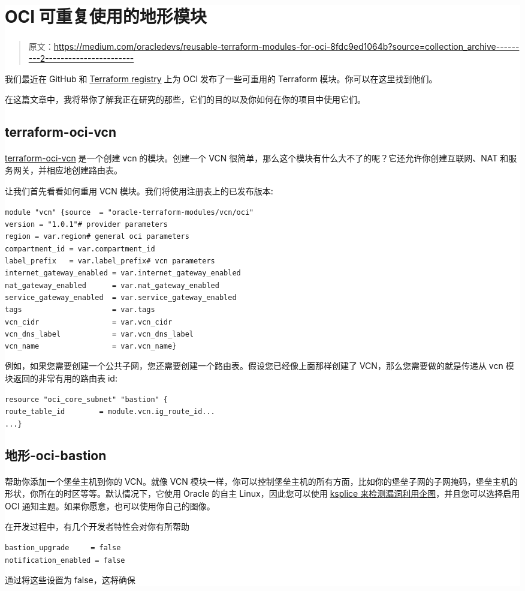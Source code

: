 # OCI 可重复使用的地形模块

> 原文：<https://medium.com/oracledevs/reusable-terraform-modules-for-oci-8fdc9ed1064b?source=collection_archive---------2----------------------->

我们最近在 GitHub 和 [Terraform registry](https://registry.terraform.io/providers/hashicorp/oci/latest) 上为 OCI 发布了一些可重用的 Terraform 模块。你可以在这里找到他们。

在这篇文章中，我将带你了解我正在研究的那些，它们的目的以及你如何在你的项目中使用它们。

## terraform-oci-vcn

[terraform-oci-vcn](https://github.com/oracle-terraform-modules/terraform-oci-vcn) 是一个创建 vcn 的模块。创建一个 VCN 很简单，那么这个模块有什么大不了的呢？它还允许你创建互联网、NAT 和服务网关，并相应地创建路由表。

让我们首先看看如何重用 VCN 模块。我们将使用注册表上的已发布版本:

```
module "vcn" {source  = "oracle-terraform-modules/vcn/oci"
version = "1.0.1"# provider parameters
region = var.region# general oci parameters
compartment_id = var.compartment_id
label_prefix   = var.label_prefix# vcn parameters
internet_gateway_enabled = var.internet_gateway_enabled
nat_gateway_enabled      = var.nat_gateway_enabled
service_gateway_enabled  = var.service_gateway_enabled
tags                     = var.tags
vcn_cidr                 = var.vcn_cidr
vcn_dns_label            = var.vcn_dns_label
vcn_name                 = var.vcn_name}
```

例如，如果您需要创建一个公共子网，您还需要创建一个路由表。假设您已经像上面那样创建了 VCN，那么您需要做的就是传递从 vcn 模块返回的非常有用的路由表 id:

```
resource "oci_core_subnet" "bastion" {  
route_table_id        = module.vcn.ig_route_id...
...}
```

## 地形-oci-bastion

帮助你添加一个堡垒主机到你的 VCN。就像 VCN 模块一样，你可以控制堡垒主机的所有方面，比如你的堡垒子网的子网掩码，堡垒主机的形状，你所在的时区等等。默认情况下，它使用 Oracle 的自主 Linux，因此您可以使用 [ksplice 来检测漏洞利用企图](https://blogs.oracle.com/linux/using-ksplice-to-detect-exploit-attempts)，并且您可以选择启用 OCI 通知主题。如果你愿意，也可以使用你自己的图像。

在开发过程中，有几个开发者特性会对你有所帮助

```
bastion_upgrade     = false
notification_enabled = false
```

通过将这些设置为 false，这将确保
